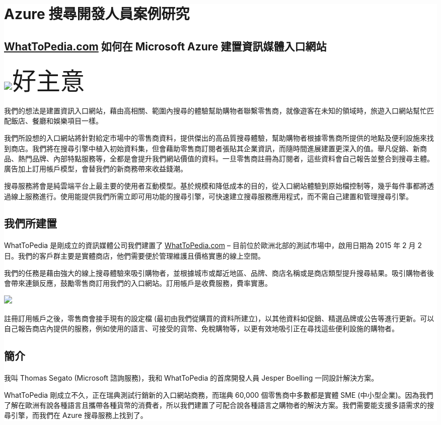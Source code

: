<properties 
	pageTitle="Azure 搜尋開發人員案例研究：WhatToPedia 如何在 Microsoft Azure 建置資訊媒體入口網站" 
	description="了解如何在 Microsoft Azure 上使用搜尋服務建置資訊入口網站和中繼搜索引擎" 
	services="search, sql-database,  storage, web-sites" 
	documentationCenter="" 
	authors="HeidiSteen" 
	manager="mblythe"/>

<tags 
	ms.service="search" 
	ms.devlang="NA" 
	ms.topic="article" 
	ms.tgt_pltfrm="na" 
	ms.workload="search" 
	ms.date="04/13/2015" 
	ms.author="heidist"/>

# Azure 搜尋開發人員案例研究

## [WhatToPedia.com](http://whattopedia.com/) 如何在 Microsoft Azure 建置資訊媒體入口網站

 ![][6]<font size="9">好主意</font>


我們的想法是建置資訊入口網站，藉由高相關、範圍內搜尋的體驗幫助購物者聯繫零售商，就像遊客在未知的領域時，旅遊入口網站幫忙匹配飯店、餐廳和娛樂項目一樣。

我們所設想的入口網站將針對給定市場中的零售商資料，提供傑出的高品質搜尋體驗，幫助購物者根據零售商所提供的地點及便利設施來找到商店。我們將在搜尋引擎中植入初始資料集，但會藉助零售商訂閱者張貼其企業資訊，而隨時間進展建置更深入的值。舉凡促銷、新商品、熱門品牌、內部特點服務等，全都是會提升我們網站價值的資料。一旦零售商註冊為訂閱者，這些資料會自己報告並整合到搜尋主體。廣告加上訂用帳戶模型，會替我們的新商務帶來收益錢潮。

搜尋服務將會是純雲端平台上最主要的使用者互動模型。基於規模和降低成本的目的，從入口網站體驗到原始檔控制等，幾乎每件事都將透過線上服務進行。使用能提供我們所需立即可用功能的搜尋引擎，可快速建立搜尋服務應用程式，而不需自己建置和管理搜尋引擎。

## 我們所建置

WhatToPedia 是剛成立的資訊媒體公司我們建置了 [WhatToPedia.com](http://whattopedia.com/) – 目前位於歐洲北部的測試市場中，啟用日期為 2015 年 2 月 2 日。我們的客戶群主要是實體商店，他們需要便於管理維護且價格實惠的線上空間。

我們的任務是藉由強大的線上搜尋體驗來吸引購物者，並根據城市或鄰近地區、品牌、商店名稱或是商店類型提升搜尋結果。吸引購物者後會帶來連鎖反應，鼓勵零售商訂用我們的入口網站。訂用帳戶是收費服務，費率實惠。

 ![][7]

註冊訂用帳戶之後，零售商會接手現有的設定檔 (最初由我們從購買的資料所建立)，以其他資料如促銷、精選品牌或公告等進行更新。可以自己報告商店內提供的服務，例如使用的語言、可接受的貨幣、免稅購物等，以更有效地吸引正在尋找這些便利設施的購物者。

## 簡介

我叫 Thomas Segato (Microsoft 諮詢服務)，我和 WhatToPedia 的首席開發人員 Jesper Boelling 一同設計解決方案。

WhatToPedia 剛成立不久，正在瑞典測試行銷新的入口網站商務，而瑞典 60,000 個零售商中多數都是實體 SME (中小型企業)。因為我們了解在歐洲有說各種語言且攜帶各種貨幣的消費者，所以我們建置了可配合說各種語言之購物者的解決方案。我們需要能支援多語需求的搜尋引擎，而我們在 Azure 搜尋服務上找到了。


[Subheading 1]: #subheading-1
[Subheading 2]: #subheading-2
[Subheading 3]: #subheading-3
[Subheading 4]: #subheading-4
[Subheading 5]: #subheading-5
[Next steps]: #next-steps
[6]: ./media/search-dev-case-study-whattopedia/lightbulb.png
[7]: ./media/search-dev-case-study-whattopedia/WhatToPedia-Search-Bageri.png
[8]: ./media/search-dev-case-study-whattopedia/WhatToPedia-Stack.png
[9]: ./media/search-dev-case-study-whattopedia/WhatToPedia-Archicture.png
[Link 1 to another azure.microsoft.com documentation topic]: ../virtual-machines-windows-tutorial.md
[Link 2 to another azure.microsoft.com documentation topic]: ../web-sites-custom-domain-name.md
[Link 3 to another azure.microsoft.com documentation topic]: ../storage-whatis-account.md